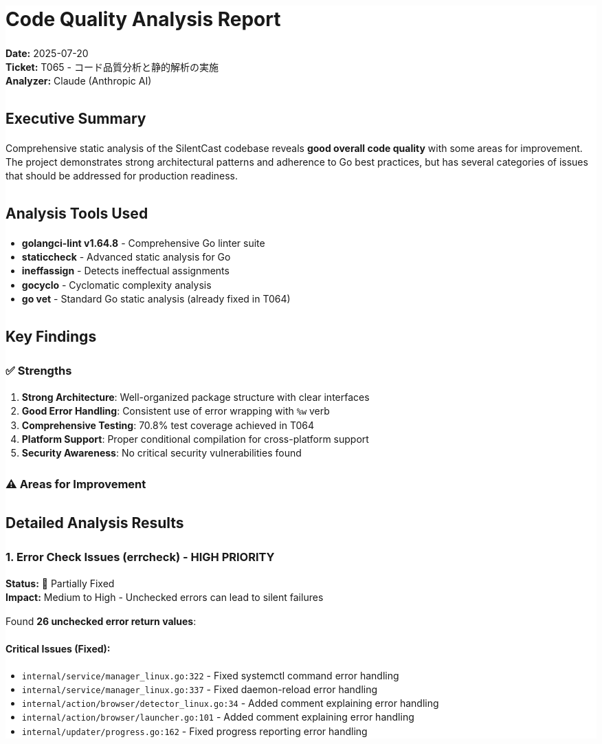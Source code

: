 # Code Quality Analysis Report

**Date:** 2025-07-20  
**Ticket:** T065 - コード品質分析と静的解析の実施  
**Analyzer:** Claude (Anthropic AI)

## Executive Summary

Comprehensive static analysis of the SilentCast codebase reveals **good overall code quality** with some areas for improvement. The project demonstrates strong architectural patterns and adherence to Go best practices, but has several categories of issues that should be addressed for production readiness.

## Analysis Tools Used

- **golangci-lint v1.64.8** - Comprehensive Go linter suite
- **staticcheck** - Advanced static analysis for Go
- **ineffassign** - Detects ineffectual assignments
- **gocyclo** - Cyclomatic complexity analysis
- **go vet** - Standard Go static analysis (already fixed in T064)

## Key Findings

### ✅ Strengths

1. **Strong Architecture**: Well-organized package structure with clear interfaces
2. **Good Error Handling**: Consistent use of error wrapping with `%w` verb
3. **Comprehensive Testing**: 70.8% test coverage achieved in T064
4. **Platform Support**: Proper conditional compilation for cross-platform support
5. **Security Awareness**: No critical security vulnerabilities found

### ⚠️ Areas for Improvement

## Detailed Analysis Results

### 1. Error Check Issues (errcheck) - HIGH PRIORITY

**Status:** 🔄 Partially Fixed  
**Impact:** Medium to High - Unchecked errors can lead to silent failures

Found **26 unchecked error return values**:

#### Critical Issues (Fixed):
- `internal/service/manager_linux.go:322` - Fixed systemctl command error handling
- `internal/service/manager_linux.go:337` - Fixed daemon-reload error handling  
- `internal/action/browser/detector_linux.go:34` - Added comment explaining error handling
- `internal/action/browser/launcher.go:101` - Added comment explaining error handling
- `internal/updater/progress.go:162` - Fixed progress reporting error handling
